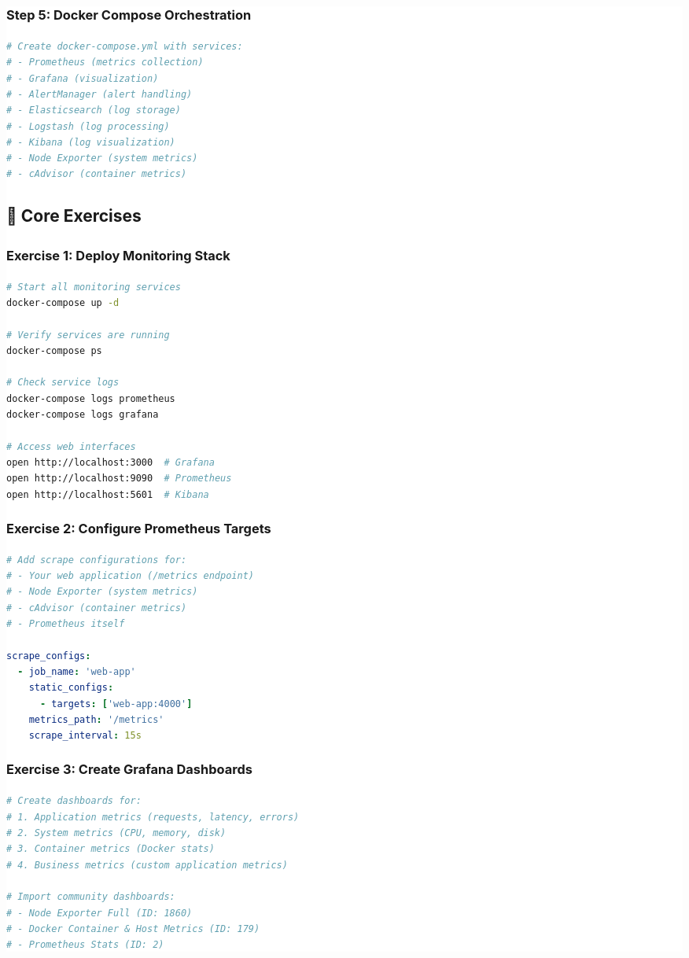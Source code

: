 ### Step 5: Docker Compose Orchestration
```bash
# Create docker-compose.yml with services:
# - Prometheus (metrics collection)
# - Grafana (visualization)
# - AlertManager (alert handling)
# - Elasticsearch (log storage)
# - Logstash (log processing)
# - Kibana (log visualization)
# - Node Exporter (system metrics)
# - cAdvisor (container metrics)
```

## 📝 Core Exercises

### Exercise 1: Deploy Monitoring Stack
```bash
# Start all monitoring services
docker-compose up -d

# Verify services are running
docker-compose ps

# Check service logs
docker-compose logs prometheus
docker-compose logs grafana

# Access web interfaces
open http://localhost:3000  # Grafana
open http://localhost:9090  # Prometheus
open http://localhost:5601  # Kibana
```

### Exercise 2: Configure Prometheus Targets
```yaml
# Add scrape configurations for:
# - Your web application (/metrics endpoint)
# - Node Exporter (system metrics)
# - cAdvisor (container metrics)
# - Prometheus itself

scrape_configs:
  - job_name: 'web-app'
    static_configs:
      - targets: ['web-app:4000']
    metrics_path: '/metrics'
    scrape_interval: 15s
```

### Exercise 3: Create Grafana Dashboards
```bash
# Create dashboards for:
# 1. Application metrics (requests, latency, errors)
# 2. System metrics (CPU, memory, disk)
# 3. Container metrics (Docker stats)
# 4. Business metrics (custom application metrics)

# Import community dashboards:
# - Node Exporter Full (ID: 1860)
# - Docker Container & Host Metrics (ID: 179)
# - Prometheus Stats (ID: 2)
```

